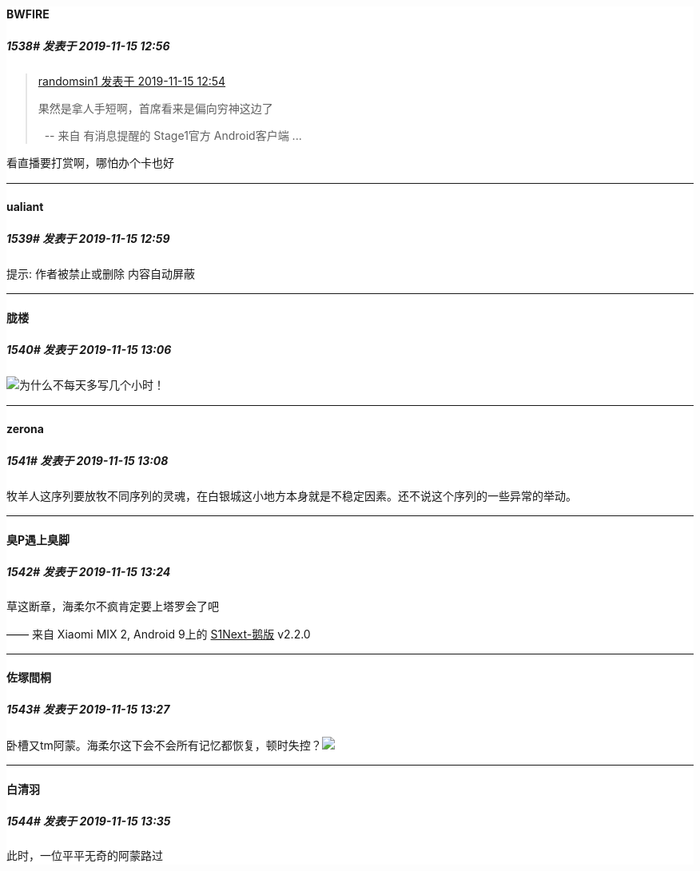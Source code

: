 ####  BWFIRE  
##### 1538#       发表于 2019-11-15 12:56

<blockquote><a href="httphttps://bbs.saraba1st.com/2b/forum.php?mod=redirect&amp;goto=findpost&amp;pid=45519513&amp;ptid=1860016" target="_blank">randomsin1 发表于 2019-11-15 12:54</a>

果然是拿人手短啊，首席看来是偏向穷神这边了

  -- 来自 有消息提醒的 Stage1官方 Android客户端 ...</blockquote>
看直播要打赏啊，哪怕办个卡也好

*****

####  ualiant  
##### 1539#       发表于 2019-11-15 12:59

提示: 作者被禁止或删除 内容自动屏蔽

*****

####  胧楼  
##### 1540#       发表于 2019-11-15 13:06

<img src="https://static.saraba1st.com/image/smiley/face2017/022.png" referrerpolicy="no-referrer">为什么不每天多写几个小时！

*****

####  zerona  
##### 1541#       发表于 2019-11-15 13:08

牧羊人这序列要放牧不同序列的灵魂，在白银城这小地方本身就是不稳定因素。还不说这个序列的一些异常的举动。

*****

####  臭P遇上臭脚  
##### 1542#       发表于 2019-11-15 13:24

草这断章，海柔尔不疯肯定要上塔罗会了吧

—— 来自 Xiaomi MIX 2, Android 9上的 [S1Next-鹅版](https://github.com/ykrank/S1-Next/releases) v2.2.0

*****

####  佐塚間桐  
##### 1543#       发表于 2019-11-15 13:27

卧槽又tm阿蒙。海柔尔这下会不会所有记忆都恢复，顿时失控？<img src="https://static.saraba1st.com/image/smiley/face2017/220.png" referrerpolicy="no-referrer">

*****

####  白清羽  
##### 1544#       发表于 2019-11-15 13:35

此时，一位平平无奇的阿蒙路过
